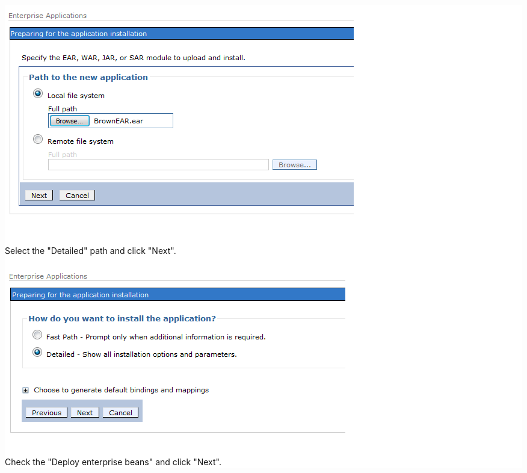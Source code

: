 ![](./506-Deploy-EAR.png)

Select the "Detailed" path and click "Next".

![](./509-Deploy-EAR.png)

Check the "Deploy enterprise beans" and click "Next".
